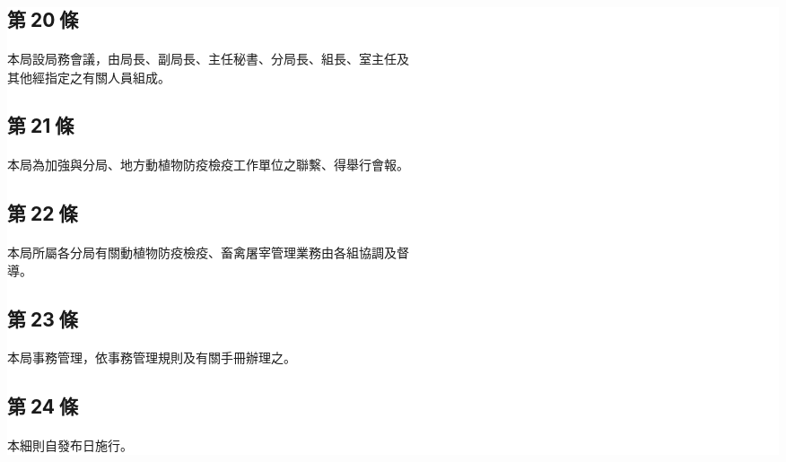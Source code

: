 第 20 條
--------
本局設局務會議，由局長、副局長、主任秘書、分局長、組長、室主任及  
其他經指定之有關人員組成。

第 21 條
--------
本局為加強與分局、地方動植物防疫檢疫工作單位之聯繫、得舉行會報。

第 22 條
--------
本局所屬各分局有關動植物防疫檢疫、畜禽屠宰管理業務由各組協調及督  
導。

第 23 條
--------
本局事務管理，依事務管理規則及有關手冊辦理之。

第 24 條
--------
本細則自發布日施行。

